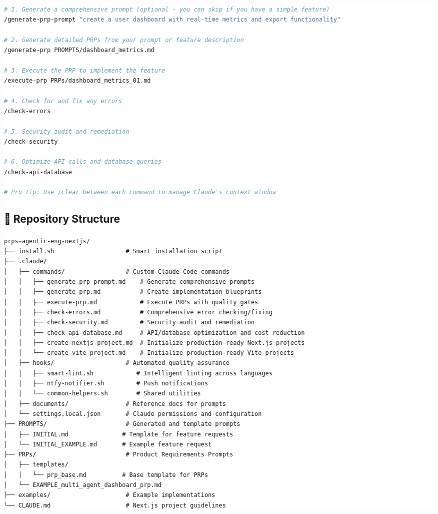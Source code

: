 ```bash
# 1. Generate a comprehensive prompt (optional - you can skip if you have a simple feature)
/generate-prp-prompt "create a user dashboard with real-time metrics and export functionality"

# 2. Generate detailed PRPs from your prompt or feature description
/generate-prp PROMPTS/dashboard_metrics.md

# 3. Execute the PRP to implement the feature
/execute-prp PRPs/dashboard_metrics_01.md

# 4. Check for and fix any errors
/check-errors

# 5. Security audit and remediation
/check-security

# 6. Optimize API calls and database queries
/check-api-database

# Pro tip: Use /clear between each command to manage Claude's context window
```

## 📁 Repository Structure

```
prps-agentic-eng-nextjs/
├── install.sh                    # Smart installation script
├── .claude/
│   ├── commands/                 # Custom Claude Code commands
│   │   ├── generate-prp-prompt.md    # Generate comprehensive prompts
│   │   ├── generate-prp.md           # Create implementation blueprints
│   │   ├── execute-prp.md            # Execute PRPs with quality gates
│   │   ├── check-errors.md           # Comprehensive error checking/fixing
│   │   ├── check-security.md         # Security audit and remediation
│   │   ├── check-api-database.md     # API/database optimization and cost reduction
│   │   ├── create-nextjs-project.md  # Initialize production-ready Next.js projects
│   │   └── create-vite-project.md    # Initialize production-ready Vite projects
│   ├── hooks/                    # Automated quality assurance
│   │   ├── smart-lint.sh            # Intelligent linting across languages
│   │   ├── ntfy-notifier.sh         # Push notifications
│   │   └── common-helpers.sh        # Shared utilities
│   ├── documents/                # Reference docs for prompts
│   └── settings.local.json       # Claude permissions and configuration
├── PROMPTS/                      # Generated and template prompts
│   ├── INITIAL.md               # Template for feature requests
│   └── INITIAL_EXAMPLE.md       # Example feature request
├── PRPs/                         # Product Requirements Prompts
│   ├── templates/
│   │   └── prp_base.md          # Base template for PRPs
│   └── EXAMPLE_multi_agent_dashboard_prp.md
├── examples/                     # Example implementations
└── CLAUDE.md                     # Next.js project guidelines
```

